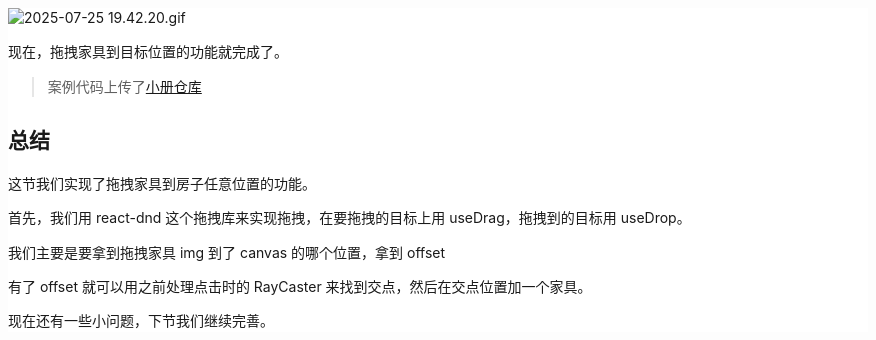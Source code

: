 
![2025-07-25 19.42.20.gif](https://p1-juejin.byteimg.com/tos-cn-i-k3u1fbpfcp/376965e3e0f84da4b77601a1949c446b~tplv-k3u1fbpfcp-jj-mark:0:0:0:0:q75.image#?w=2568&h=1418&s=3770634&e=gif&f=37&b=f6f6f6)


现在，拖拽家具到目标位置的功能就完成了。

>案例代码上传了[小册仓库](https://github.com/QuarkGluonPlasma/threejs-course-code/tree/main/home-decoration-editor)

## 总结

这节我们实现了拖拽家具到房子任意位置的功能。

首先，我们用 react-dnd 这个拖拽库来实现拖拽，在要拖拽的目标上用 useDrag，拖拽到的目标用 useDrop。

我们主要是要拿到拖拽家具 img 到了 canvas 的哪个位置，拿到 offset

有了 offset 就可以用之前处理点击时的 RayCaster 来找到交点，然后在交点位置加一个家具。

现在还有一些小问题，下节我们继续完善。
